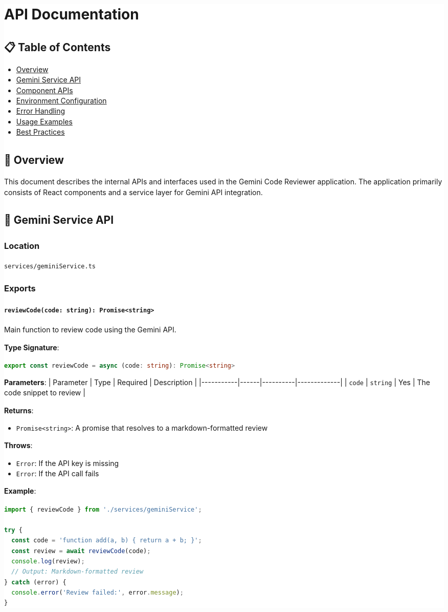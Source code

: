 # API Documentation

## 📋 Table of Contents

- [Overview](#overview)
- [Gemini Service API](#gemini-service-api)
- [Component APIs](#component-apis)
- [Environment Configuration](#environment-configuration)
- [Error Handling](#error-handling)
- [Usage Examples](#usage-examples)
- [Best Practices](#best-practices)

## 🎯 Overview

This document describes the internal APIs and interfaces used in the Gemini Code Reviewer application. The application primarily consists of React components and a service layer for Gemini API integration.

## 🔌 Gemini Service API

### Location
`services/geminiService.ts`

### Exports

#### `reviewCode(code: string): Promise<string>`

Main function to review code using the Gemini API.

**Type Signature**:
```typescript
export const reviewCode = async (code: string): Promise<string>
```

**Parameters**:
| Parameter | Type | Required | Description |
|-----------|------|----------|-------------|
| `code` | `string` | Yes | The code snippet to review |

**Returns**:
- `Promise<string>`: A promise that resolves to a markdown-formatted review

**Throws**:
- `Error`: If the API key is missing
- `Error`: If the API call fails

**Example**:
```typescript
import { reviewCode } from './services/geminiService';

try {
  const code = 'function add(a, b) { return a + b; }';
  const review = await reviewCode(code);
  console.log(review);
  // Output: Markdown-formatted review
} catch (error) {
  console.error('Review failed:', error.message);
}
```
